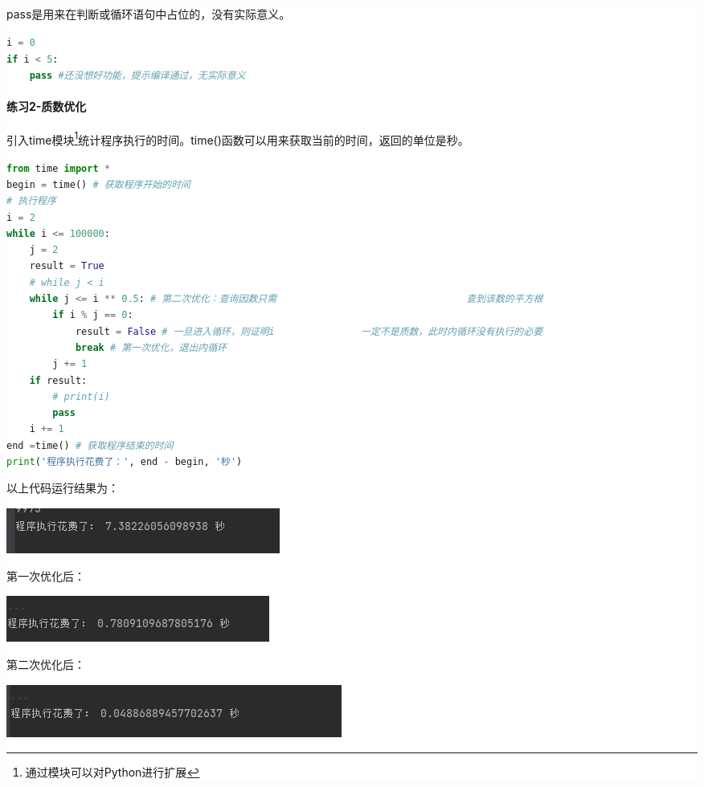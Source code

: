 pass是用来在判断或循环语句中占位的，没有实际意义。

```python
i = 0
if i < 5:
    pass #还没想好功能，提示编译通过，无实际意义
```



#### 练习2-质数优化

引入time模块[^11]统计程序执行的时间。time()函数可以用来获取当前的时间，返回的单位是秒。

```python
from time import *
begin = time() # 获取程序开始的时间
# 执行程序
i = 2
while i <= 100000:
    j = 2
    result = True
    # while j < i
    while j <= i ** 0.5: # 第二次优化：查询因数只需								    查到该数的平方根
        if i % j == 0:
            result = False # 一旦进入循环，则证明i			   一定不是质数，此时内循环没有执行的必要
            break # 第一次优化，退出内循环
        j += 1
    if result:
        # print(i)
        pass
    i += 1
end =time() # 获取程序结束的时间
print('程序执行花费了：', end - begin, '秒')
```

以上代码运行结果为：

![image-20220118172336772](image-20220118172336772.png)

第一次优化后：

![image-20220118172411852](image-20220118172411852.png)

第二次优化后：

![image-20220118173842545](image-20220118173842545.png)


[^1]: s = 'hello "
[^2]: s = "子曰："hello" "
[^3]: n为任意整数,如3
[^4]: nm为任意整数，如3.5
[^5]: *表示乘法
[^6]: 例如：0、None、' ' ......
[^7]: 代码块中保存着保存着一组代码，同一代码块中的代码，要么都执行要么都不执行。代码块就是一种为代码分组的机制。此时语句不能紧随在==：==后面，而是写在下一行。注意缩进（Tab）。
[^8]: 缩进有两种方式，一种是使用tab键，一种是使用（4个）空格。Python官方文档中推荐使用空格，大部分编译器会将tab自动转换成空格。Python代码中的使用的缩进方式必须同一。
[^9]: while后跟else语句是python中独有的。
[^10]: print()中末尾加上end=''可以使得循环执行print语句时不自动换行。
[^11]: 通过模块可以对Python进行扩展
[^13]: 双值序列：序列中只有两个值，如[1,2] ('a',b) 'ab'
[^14]: 子序列：如果序列中的元素也是序列，那么这个元素称为子序列，如：[(1,2),(3,4) ]
[^15]: 假设有集合A和B，所有属于A且不属于B的元素的集合被称为A-B的差集
[^16]: 属于A或属于B,但不同时属于A和B的元素的集合称为A和B的对称差,即A和B的异或集（交集的补集）
[^17]: 形式参数：定义形参相当于在函数内部声明了变量但并不赋值。
[^18]: 实际参数：实参会赋值给对应的形参，简单来说有几个形参就得传几个实参。